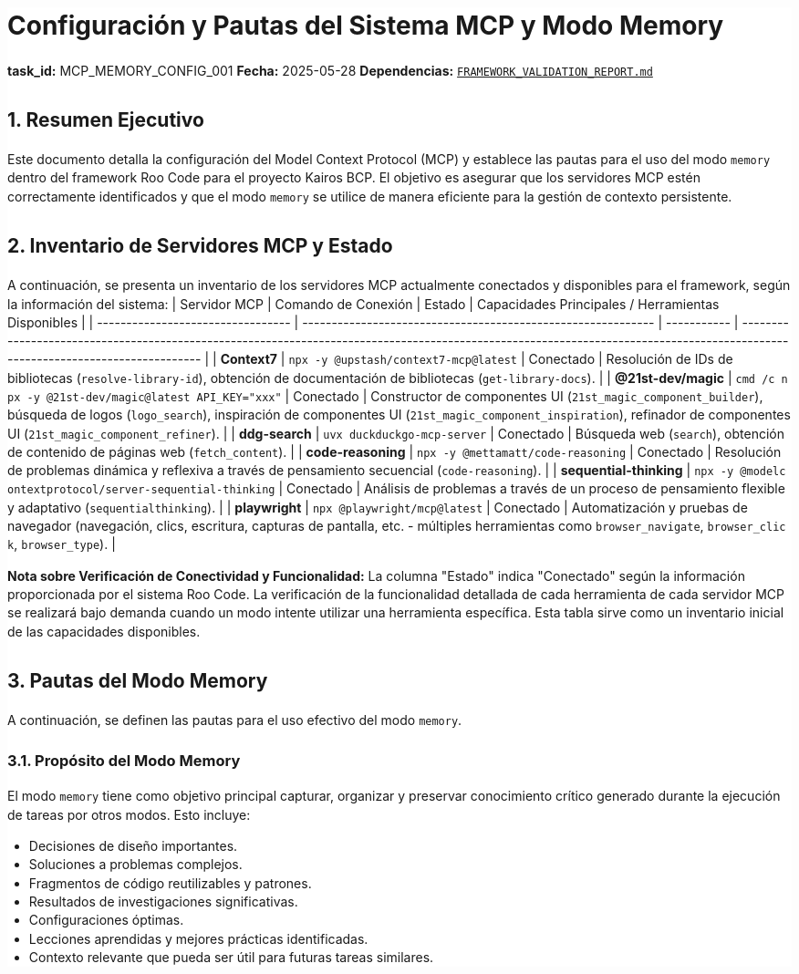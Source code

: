 # Configuración y Pautas del Sistema MCP y Modo Memory

**task_id:** MCP_MEMORY_CONFIG_001
**Fecha:** 2025-05-28
**Dependencias:** [`FRAMEWORK_VALIDATION_REPORT.md`](.roo/FRAMEWORK_VALIDATION_REPORT.md:1)

## 1. Resumen Ejecutivo
Este documento detalla la configuración del Model Context Protocol (MCP) y establece las pautas para el uso del modo `memory` dentro del framework Roo Code para el proyecto Kairos BCP. El objetivo es asegurar que los servidores MCP estén correctamente identificados y que el modo `memory` se utilice de manera eficiente para la gestión de contexto persistente.

## 2. Inventario de Servidores MCP y Estado

A continuación, se presenta un inventario de los servidores MCP actualmente conectados y disponibles para el framework, según la información del sistema:
| Servidor MCP                      | Comando de Conexión                                          | Estado      | Capacidades Principales / Herramientas Disponibles                                                                                                                               |
| --------------------------------- | ------------------------------------------------------------ | ----------- | ------------------------------------------------------------------------------------------------------------------------------------------------------------------------------ |
| **Context7**                      | `npx -y @upstash/context7-mcp@latest`                        | Conectado   | Resolución de IDs de bibliotecas (`resolve-library-id`), obtención de documentación de bibliotecas (`get-library-docs`).                                                       |
| **@21st-dev/magic**               | `cmd /c npx -y @21st-dev/magic@latest API_KEY="xxx"`         | Conectado   | Constructor de componentes UI (`21st_magic_component_builder`), búsqueda de logos (`logo_search`), inspiración de componentes UI (`21st_magic_component_inspiration`), refinador de componentes UI (`21st_magic_component_refiner`). |
| **ddg-search**                    | `uvx duckduckgo-mcp-server`                                  | Conectado   | Búsqueda web (`search`), obtención de contenido de páginas web (`fetch_content`).                                                                                                |
| **code-reasoning**                | `npx -y @mettamatt/code-reasoning`                           | Conectado   | Resolución de problemas dinámica y reflexiva a través de pensamiento secuencial (`code-reasoning`).                                                                            |
| **sequential-thinking**           | `npx -y @modelcontextprotocol/server-sequential-thinking`    | Conectado   | Análisis de problemas a través de un proceso de pensamiento flexible y adaptativo (`sequentialthinking`).                                                                      |
| **playwright**                    | `npx @playwright/mcp@latest`                                 | Conectado   | Automatización y pruebas de navegador (navegación, clics, escritura, capturas de pantalla, etc. - múltiples herramientas como `browser_navigate`, `browser_click`, `browser_type`). |

**Nota sobre Verificación de Conectividad y Funcionalidad:**
La columna "Estado" indica "Conectado" según la información proporcionada por el sistema Roo Code. La verificación de la funcionalidad detallada de cada herramienta de cada servidor MCP se realizará bajo demanda cuando un modo intente utilizar una herramienta específica. Esta tabla sirve como un inventario inicial de las capacidades disponibles.

## 3. Pautas del Modo Memory

A continuación, se definen las pautas para el uso efectivo del modo `memory`.
### 3.1. Propósito del Modo Memory
El modo `memory` tiene como objetivo principal capturar, organizar y preservar conocimiento crítico generado durante la ejecución de tareas por otros modos. Esto incluye:
*   Decisiones de diseño importantes.
*   Soluciones a problemas complejos.
*   Fragmentos de código reutilizables y patrones.
*   Resultados de investigaciones significativas.
*   Configuraciones óptimas.
*   Lecciones aprendidas y mejores prácticas identificadas.
*   Contexto relevante que pueda ser útil para futuras tareas similares.
